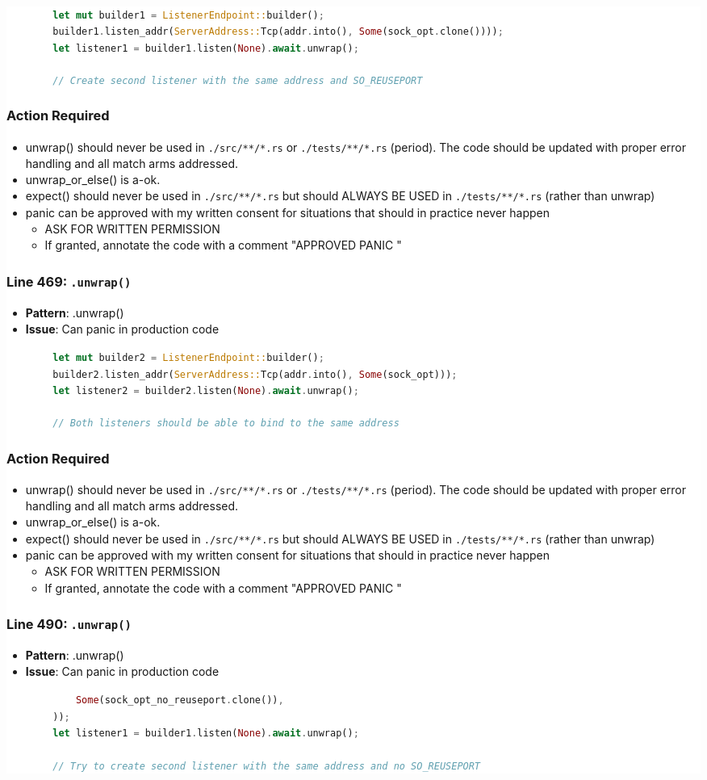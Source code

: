 ```rust
        let mut builder1 = ListenerEndpoint::builder();
        builder1.listen_addr(ServerAddress::Tcp(addr.into(), Some(sock_opt.clone())));
        let listener1 = builder1.listen(None).await.unwrap();

        // Create second listener with the same address and SO_REUSEPORT
```

### Action Required

- unwrap() should never be used in `./src/**/*.rs` or `./tests/**/*.rs` (period). The code should be updated with proper error handling and all match arms addressed.
- unwrap_or_else() is a-ok. 
- expect() should never be used in `./src/**/*.rs` but should ALWAYS BE USED in `./tests/**/*.rs` (rather than unwrap)
- panic can be approved with my written consent for situations that should in practice never happen  
  - ASK FOR WRITTEN PERMISSION
  - If granted, annotate the code with a comment "APPROVED PANIC "


### Line 469: `.unwrap()`

- **Pattern**: .unwrap()
- **Issue**: Can panic in production code

```rust
        let mut builder2 = ListenerEndpoint::builder();
        builder2.listen_addr(ServerAddress::Tcp(addr.into(), Some(sock_opt)));
        let listener2 = builder2.listen(None).await.unwrap();

        // Both listeners should be able to bind to the same address
```

### Action Required

- unwrap() should never be used in `./src/**/*.rs` or `./tests/**/*.rs` (period). The code should be updated with proper error handling and all match arms addressed.
- unwrap_or_else() is a-ok. 
- expect() should never be used in `./src/**/*.rs` but should ALWAYS BE USED in `./tests/**/*.rs` (rather than unwrap)
- panic can be approved with my written consent for situations that should in practice never happen  
  - ASK FOR WRITTEN PERMISSION
  - If granted, annotate the code with a comment "APPROVED PANIC "


### Line 490: `.unwrap()`

- **Pattern**: .unwrap()
- **Issue**: Can panic in production code

```rust
            Some(sock_opt_no_reuseport.clone()),
        ));
        let listener1 = builder1.listen(None).await.unwrap();

        // Try to create second listener with the same address and no SO_REUSEPORT
```
